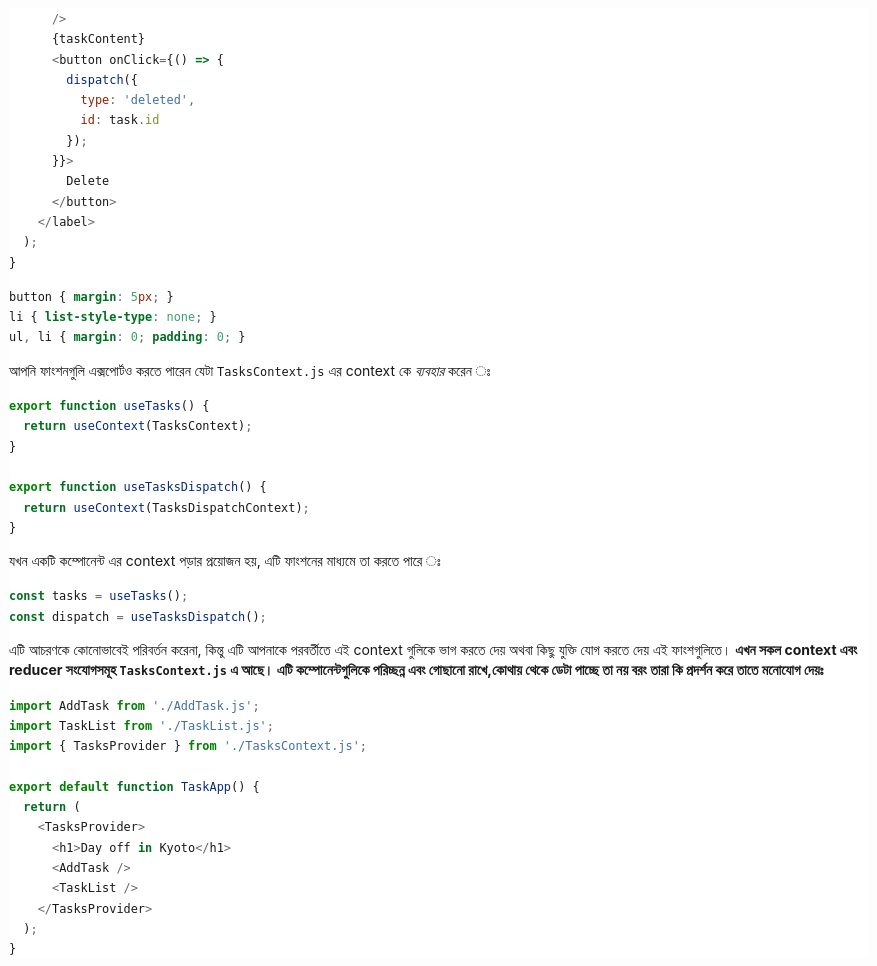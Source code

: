 ```js TaskList.js
      />
      {taskContent}
      <button onClick={() => {
        dispatch({
          type: 'deleted',
          id: task.id
        });
      }}>
        Delete
      </button>
    </label>
  );
}
```

```css
button { margin: 5px; }
li { list-style-type: none; }
ul, li { margin: 0; padding: 0; }
```

</Sandpack>


আপনি ফাংশনগুলি এক্সপোর্টও করতে পারেন যেটা `TasksContext.js` এর context কে _ব্যবহার_ করেন ঃ

```js
export function useTasks() {
  return useContext(TasksContext);
}

export function useTasksDispatch() {
  return useContext(TasksDispatchContext);
}
```

যখন একটি কম্পোনেন্ট এর context পড়ার প্রয়োজন হয়, এটি ফাংশনের মাধ্যমে তা করতে পারে ঃ

```js
const tasks = useTasks();
const dispatch = useTasksDispatch();
```

এটি আচরণকে কোনোভাবেই পরিবর্তন করেনা, কিন্তু এটি আপনাকে পরবর্তীতে এই context গুলিকে ভাগ করতে দেয় অথবা কিছু যুক্তি যোগ করতে দেয় এই ফাংশগুলিতে। **এখন সকল context এবং reducer সংযোগসমূহ `TasksContext.js` এ আছে। এটি কম্পোনেন্টগুলিকে পরিচ্ছন্ন এবং গোছানো রাখে,কোথায় থেকে ডেটা পাচ্ছে তা নয় বরং তারা কি প্রদর্শন করে তাতে মনোযোগ দেয়ঃ**

<Sandpack>

```js App.js
import AddTask from './AddTask.js';
import TaskList from './TaskList.js';
import { TasksProvider } from './TasksContext.js';

export default function TaskApp() {
  return (
    <TasksProvider>
      <h1>Day off in Kyoto</h1>
      <AddTask />
      <TaskList />
    </TasksProvider>
  );
}
```
